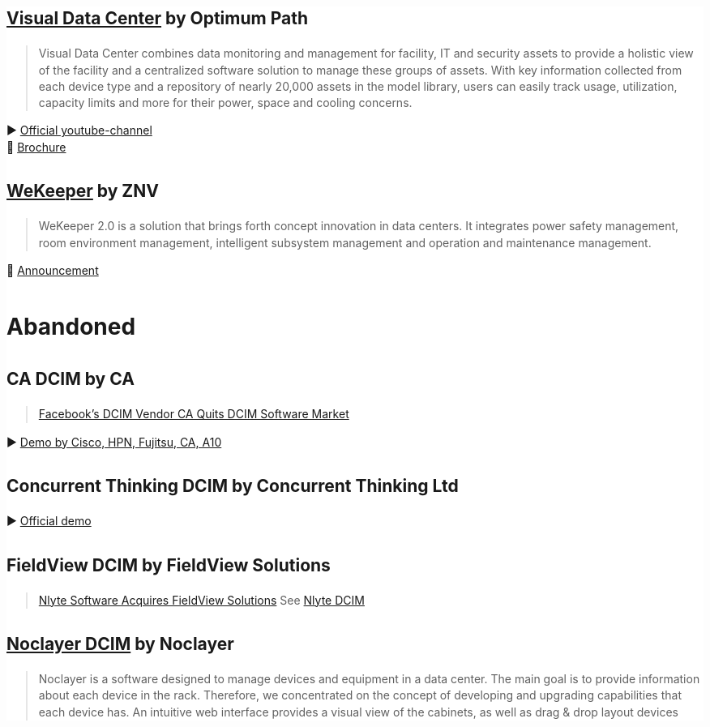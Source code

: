 ## <a name = "vdc"></a> [Visual Data Center](http://www.optimumpathinc.com/Products-VDC.html) by Optimum Path 
> Visual Data Center combines data monitoring and management for facility, IT and security assets to provide a holistic view of the facility and a centralized software solution to manage these groups of assets. With key information collected from each device type and a repository of nearly 20,000 assets in the model library, users can easily track usage, utilization, capacity limits and more for their power, space and cooling concerns. 

:arrow_forward: [Official youtube-channel](https://www.youtube.com/user/OptimumPathInc/videos)<br />
:orange_book: [Brochure](http://www.optimumpathinc.com/Download/VDC%202015.pdf)

## <a name = "wekeeper"></a> [WeKeeper](http://www.znv.com.cn/product/detail.aspx?id=100000584328846&nodecode=101002032) by ZNV
> WeKeeper 2.0 is a solution that brings forth concept innovation in data centers. It integrates power safety management, room environment management, intelligent subsystem management and operation and maintenance management.

:link: [Announcement](http://www.znv.com/About/NewsDetais.aspx?id=100000437838727&nodecode=101006002001)

# Abandoned

## <a name = "ca"></a> CA DCIM by CA
> [Facebook’s DCIM Vendor CA Quits DCIM Software Market](http://www.datacenterknowledge.com/archives/2015/11/16/facebooks-dcim-vendor-ca-quits-dcim-software-market/)

:arrow_forward: [Demo by Cisco, HPN, Fujitsu, CA, A10](https://youtu.be/nFFH-jYZS04)

## <a name = "concurrent"></a> Concurrent Thinking DCIM by Concurrent Thinking Ltd
:arrow_forward: [Official demo](https://youtu.be/AT_sgTfA240)

## <a name = "fieldview"></a> FieldView DCIM by FieldView Solutions 
> [Nlyte Software Acquires FieldView Solutions](http://www.nlyte.com/company/press-releases/news-item/nlyte-software-acquires-fieldview-solutions/)
> See [Nlyte DCIM](#nlyte)

## <a name = "noclayer"></a> [Noclayer DCIM](http://www.noclayer.com/) by Noclayer
> Noclayer is a software designed to manage devices and equipment in a data center. The main goal is to provide information about each device in the rack. Therefore, we concentrated on the concept of developing and upgrading capabilities that each device has. An intuitive web interface provides a visual view of the cabinets, as well as drag & drop layout devices
